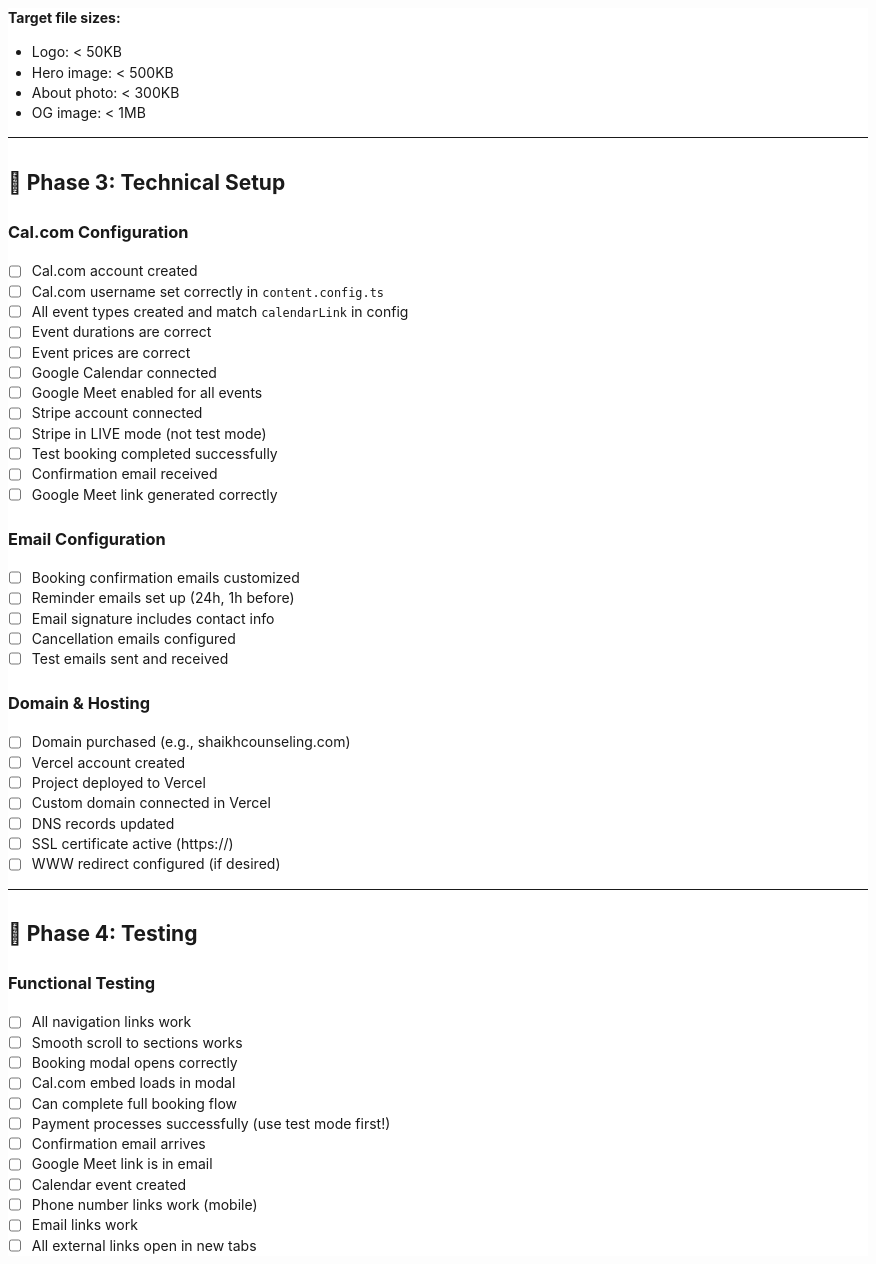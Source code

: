 **Target file sizes:**
- Logo: < 50KB
- Hero image: < 500KB
- About photo: < 300KB
- OG image: < 1MB

---

## 🔧 Phase 3: Technical Setup

### Cal.com Configuration
- [ ] Cal.com account created
- [ ] Cal.com username set correctly in `content.config.ts`
- [ ] All event types created and match `calendarLink` in config
- [ ] Event durations are correct
- [ ] Event prices are correct
- [ ] Google Calendar connected
- [ ] Google Meet enabled for all events
- [ ] Stripe account connected
- [ ] Stripe in LIVE mode (not test mode)
- [ ] Test booking completed successfully
- [ ] Confirmation email received
- [ ] Google Meet link generated correctly

### Email Configuration
- [ ] Booking confirmation emails customized
- [ ] Reminder emails set up (24h, 1h before)
- [ ] Email signature includes contact info
- [ ] Cancellation emails configured
- [ ] Test emails sent and received

### Domain & Hosting
- [ ] Domain purchased (e.g., shaikhcounseling.com)
- [ ] Vercel account created
- [ ] Project deployed to Vercel
- [ ] Custom domain connected in Vercel
- [ ] DNS records updated
- [ ] SSL certificate active (https://)
- [ ] WWW redirect configured (if desired)

---

## 🧪 Phase 4: Testing

### Functional Testing
- [ ] All navigation links work
- [ ] Smooth scroll to sections works
- [ ] Booking modal opens correctly
- [ ] Cal.com embed loads in modal
- [ ] Can complete full booking flow
- [ ] Payment processes successfully (use test mode first!)
- [ ] Confirmation email arrives
- [ ] Google Meet link is in email
- [ ] Calendar event created
- [ ] Phone number links work (mobile)
- [ ] Email links work
- [ ] All external links open in new tabs
